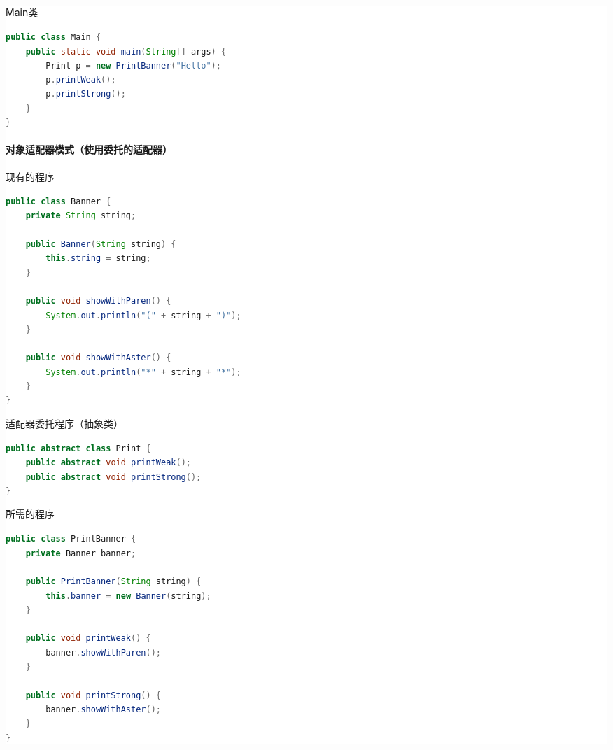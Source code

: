 Main类

```java
public class Main {
    public static void main(String[] args) {
        Print p = new PrintBanner("Hello");
        p.printWeak();
        p.printStrong();
    }
}
```

#### 对象适配器模式（使用委托的适配器）

现有的程序

```java
public class Banner {
    private String string;

    public Banner(String string) {
        this.string = string;
    }

    public void showWithParen() {
        System.out.println("(" + string + ")");
    }

    public void showWithAster() {
        System.out.println("*" + string + "*");
    }
}
```

适配器委托程序（抽象类）

```java
public abstract class Print {
    public abstract void printWeak();
    public abstract void printStrong();
}
```

所需的程序

```java
public class PrintBanner {
    private Banner banner;

    public PrintBanner(String string) {
        this.banner = new Banner(string);
    }

    public void printWeak() {
        banner.showWithParen();
    }

    public void printStrong() {
        banner.showWithAster();
    }
}
```
